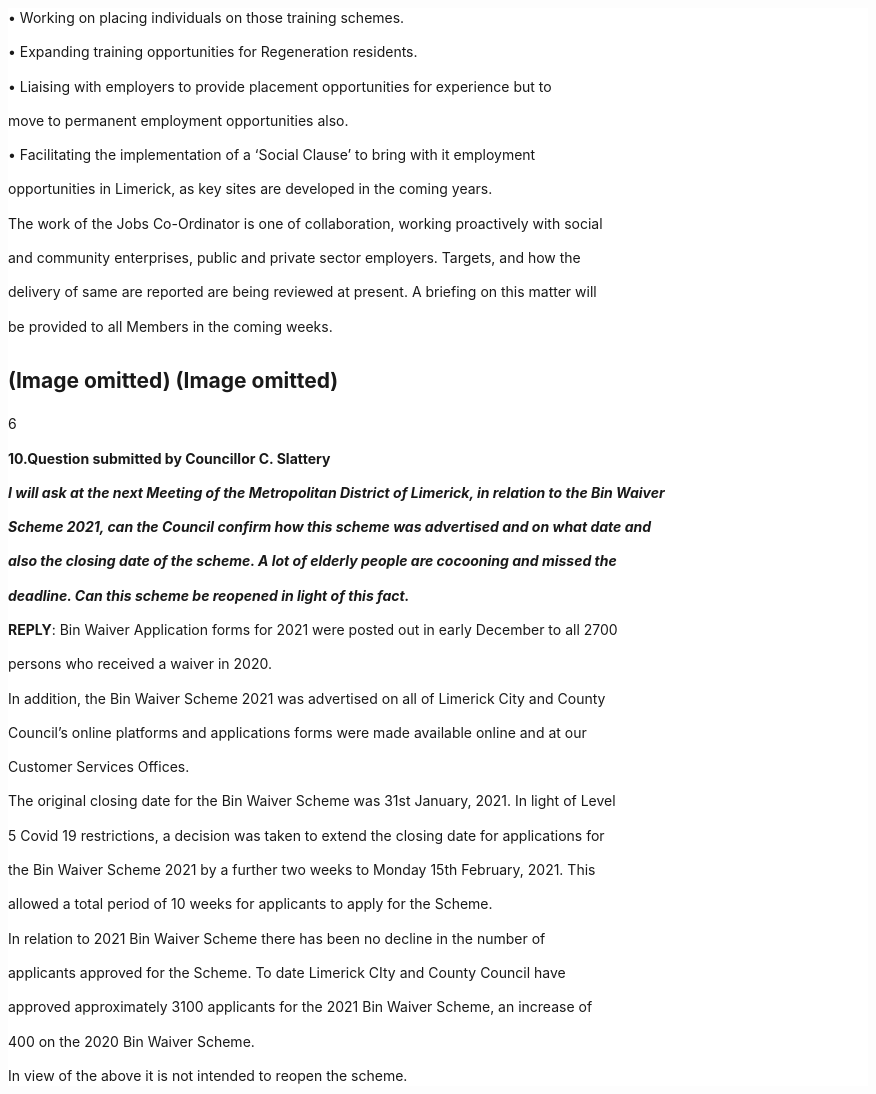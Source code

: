 • Working on placing individuals on those training schemes.

• Expanding training opportunities for Regeneration residents.

• Liaising with employers to provide placement opportunities for experience but to

move to permanent employment opportunities also.

• Facilitating the implementation of a ‘Social Clause’ to bring with it employment

opportunities in Limerick, as key sites are developed in the coming years.

The work of the Jobs Co-Ordinator is one of collaboration, working proactively with social

and community enterprises, public and private sector employers. Targets, and how the

delivery of same are reported are being reviewed at present. A briefing on this matter will

be provided to all Members in the coming weeks.

(Image omitted)
(Image omitted)
---
6

**10.Question submitted by Councillor C. Slattery**

***I will ask at the next Meeting of the Metropolitan District of Limerick, in relation to the Bin Waiver***

***Scheme 2021, can the Council confirm how this scheme was advertised and on what date and***

***also the closing date of the scheme. A lot of elderly people are cocooning and missed the***

***deadline. Can this scheme be reopened in light of this fact.***

**REPLY**: Bin Waiver Application forms for 2021 were posted out in early December to all 2700

persons who received a waiver in 2020.

In addition, the Bin Waiver Scheme 2021 was advertised on all of Limerick City and County

Council’s online platforms and applications forms were made available online and at our

Customer Services Offices.

The original closing date for the Bin Waiver Scheme was 31st January, 2021. In light of Level

5 Covid 19 restrictions, a decision was taken to extend the closing date for applications for

the Bin Waiver Scheme 2021 by a further two weeks to Monday 15th February, 2021. This

allowed a total period of 10 weeks for applicants to apply for the Scheme.

In relation to 2021 Bin Waiver Scheme there has been no decline in the number of

applicants approved for the Scheme. To date Limerick CIty and County Council have

approved approximately 3100 applicants for the 2021 Bin Waiver Scheme, an increase of

400 on the 2020 Bin Waiver Scheme.

In view of the above it is not intended to reopen the scheme.

